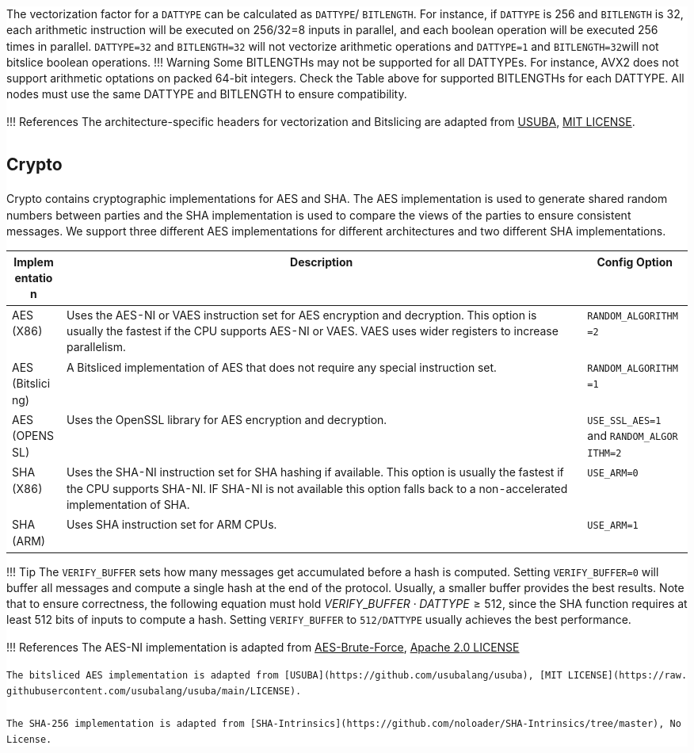The vectorization factor for a `DATTYPE` can be calculated as `DATTYPE`/ `BITLENGTH`. For instance, if `DATTYPE` is 256 and `BITLENGTH` is 32, each arithmetic instruction will be executed on 256/32=8 inputs in parallel, and each boolean operation will be executed 256 times in parallel. `DATTYPE=32` and `BITLENGTH=32` will not vectorize arithmetic operations and `DATTYPE=1` and `BITLENGTH=32`will not bitslice boolean operations.
!!! Warning
    Some BITLENGTHs may not be supported for all DATTYPEs. For instance, AVX2 does not support arithmetic optations on packed 64-bit integers. Check the Table above for supported BITLENGTHs for each DATTYPE. All nodes must use the same DATTYPE and BITLENGTH to ensure compatibility.

!!! References
    The architecture-specific headers for vectorization and Bitslicing are adapted from [USUBA](https://github.com/usubalang/usuba), [MIT LICENSE](https://raw.githubusercontent.com/usubalang/usuba/main/LICENSE).

## Crypto

Crypto contains cryptographic implementations for AES and SHA.
The AES implementation is used to generate shared random numbers between parties and the SHA implementation is used to compare the views of the parties to ensure consistent messages.
We support three different AES implementations for different architectures and two different SHA implementations.


| Implementation          | Description                                                                                              | Config Option                  |
|-----------------|----------------------------------------------------------------------------------------------------------|--------------------------------------|
| AES (X86)       | Uses the AES-NI or VAES instruction set for AES encryption and decryption. This option is usually the fastest if the CPU supports AES-NI or VAES. VAES uses wider registers to increase parallelism. | `RANDOM_ALGORITHM=2`                |
| AES (Bitslicing)| A Bitsliced implementation of AES that does not require any special instruction set.                     | `RANDOM_ALGORITHM=1`                |
| AES (OPENSSL)   | Uses the OpenSSL library for AES encryption and decryption.                                              | `USE_SSL_AES=1` and `RANDOM_ALGORITHM=2` |
| SHA (X86)       | Uses the SHA-NI instruction set for SHA hashing if available. This option is usually the fastest if the CPU supports SHA-NI. IF SHA-NI is not available this option falls back to a non-accelerated implementation of SHA. | `USE_ARM=0`                     |
| SHA (ARM)   | Uses SHA instruction set for ARM CPUs. | `USE_ARM=1`                     |
!!! Tip
    The `VERIFY_BUFFER` sets how many messages get accumulated before a hash is computed. Setting `VERIFY_BUFFER=0` will buffer all messages and compute a single hash at the end of the protocol.
    Usually, a smaller buffer provides the best results. Note that to ensure correctness, the following equation must hold $VERIFY\_BUFFER \cdot DATTYPE \ge 512$, since the SHA function requires at least 512 bits of inputs to compute a hash. Setting `VERIFY_BUFFER` to `512/DATTYPE` usually achieves the best performance.

!!! References
    The AES-NI implementation is adapted from [AES-Brute-Force](https://github.com/sebastien-riou/aes-brute-force), [Apache 2.0 LICENSE](https://raw.githubusercontent.com/sebastien-riou/aes-brute-force/master/LICENSE)

    The bitsliced AES implementation is adapted from [USUBA](https://github.com/usubalang/usuba), [MIT LICENSE](https://raw.githubusercontent.com/usubalang/usuba/main/LICENSE).

    The SHA-256 implementation is adapted from [SHA-Intrinsics](https://github.com/noloader/SHA-Intrinsics/tree/master), No License.

